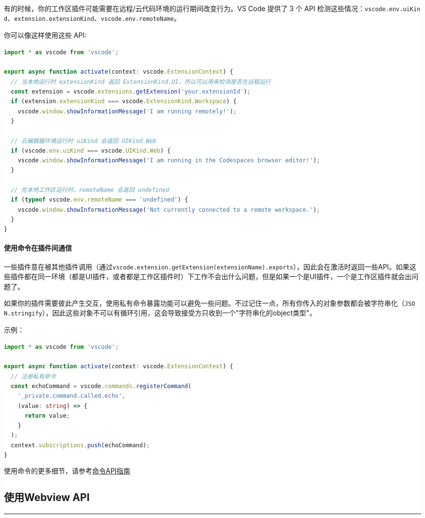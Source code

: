 有的时候，你的工作区插件可能需要在远程/云代码环境的运行期间改变行为。VS Code 提供了 3 个 API 检测这些情况：`vscode.env.uiKind`、`extension.extensionKind`、`vscode.env.remoteName`。

你可以像这样使用这些 API:

```typescript
import * as vscode from 'vscode';

export async function activate(context: vscode.ExtensionContext) {
  // 当本地运行时 extensionKind 返回 ExtensionKind.UI，所以可以用来检测是否在远程运行
  const extension = vscode.extensions.getExtension('your.extensionId');
  if (extension.extensionKind === vscode.ExtensionKind.Workspace) {
    vscode.window.showInformationMessage('I am running remotely!');
  }

  // 云编辑器环境运行时 uiKind 会返回 UIKind.Web
  if (vscode.env.uiKind === vscode.UIKind.Web) {
    vscode.window.showInformationMessage('I am running in the Codespaces browser editor!');
  }

  // 在本地工作区运行时，remoteName 会返回 undefined
  if (typeof vscode.env.remoteName === 'undefined') {
    vscode.window.showInformationMessage('Not currently connected to a remote workspace.');
  }
}
```

#### 使用命令在插件间通信

一些插件意在被其他插件调用（通过`vscode.extension.getExtension(extensionName).exports`），因此会在激活时返回一些API。如果这些插件都在同一环境（都是UI插件，或者都是工作区插件时）下工作不会出什么问题，但是如果一个是UI插件，一个是工作区插件就会出问题了。

如果你的插件需要彼此产生交互，使用私有命令暴露功能可以避免一些问题。不过记住一点，所有你传入的对象参数都会被字符串化（`JSON.stringify`），因此这些对象不可以有循环引用，这会导致接受方只收到一个"字符串化的object类型"。

示例：

```typescript
import * as vscode from 'vscode';

export async function activate(context: vscode.ExtensionContext) {
  // 注册私有命令
  const echoCommand = vscode.commands.registerCommand(
    '_private.command.called.echo',
    (value: string) => {
      return value;
    }
  );
  context.subscriptions.push(echoCommand);
}
```

使用命令的更多细节，请参考[命令API指南](/extension-guides/command.md)

## 使用Webview API
---

